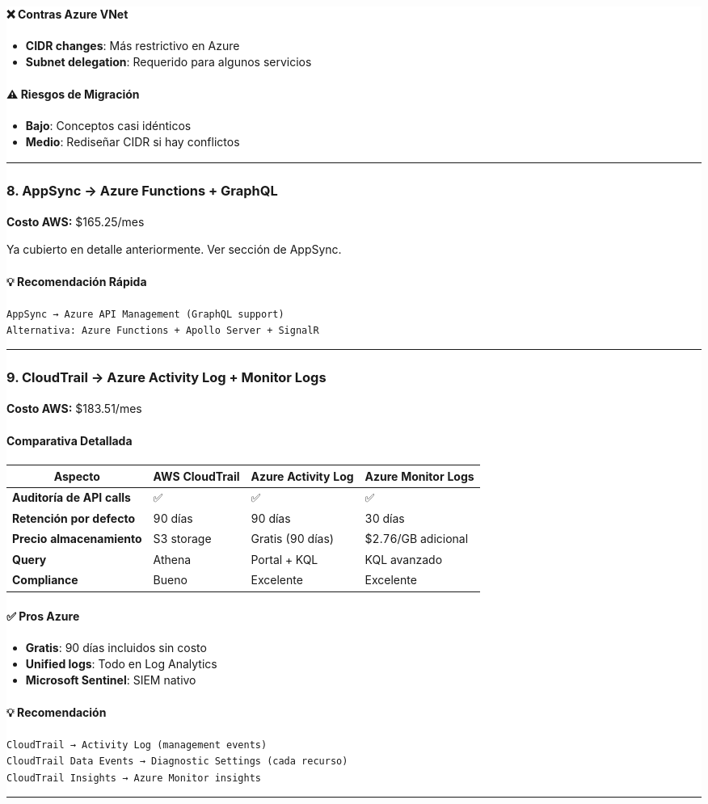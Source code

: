 #### ❌ Contras Azure VNet
- **CIDR changes**: Más restrictivo en Azure
- **Subnet delegation**: Requerido para algunos servicios

#### ⚠️ Riesgos de Migración
- **Bajo**: Conceptos casi idénticos
- **Medio**: Rediseñar CIDR si hay conflictos

---

### 8. AppSync → Azure Functions + GraphQL

**Costo AWS:** $165.25/mes

Ya cubierto en detalle anteriormente. Ver sección de AppSync.

#### 💡 Recomendación Rápida
```
AppSync → Azure API Management (GraphQL support)
Alternativa: Azure Functions + Apollo Server + SignalR
```

---

### 9. CloudTrail → Azure Activity Log + Monitor Logs

**Costo AWS:** $183.51/mes

#### Comparativa Detallada

| Aspecto | AWS CloudTrail | Azure Activity Log | Azure Monitor Logs |
|---------|----------------|-------------------|-------------------|
| **Auditoría de API calls** | ✅ | ✅ | ✅ |
| **Retención por defecto** | 90 días | 90 días | 30 días |
| **Precio almacenamiento** | S3 storage | Gratis (90 días) | $2.76/GB adicional |
| **Query** | Athena | Portal + KQL | KQL avanzado |
| **Compliance** | Bueno | Excelente | Excelente |

#### ✅ Pros Azure
- **Gratis**: 90 días incluidos sin costo
- **Unified logs**: Todo en Log Analytics
- **Microsoft Sentinel**: SIEM nativo

#### 💡 Recomendación
```
CloudTrail → Activity Log (management events)
CloudTrail Data Events → Diagnostic Settings (cada recurso)
CloudTrail Insights → Azure Monitor insights
```

---
